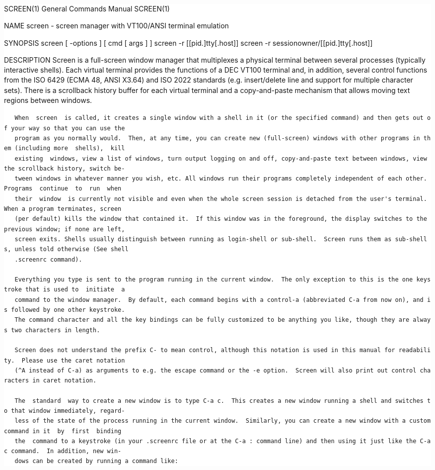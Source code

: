 SCREEN(1)							    General Commands Manual							     SCREEN(1)

NAME
       screen - screen manager with VT100/ANSI terminal emulation

SYNOPSIS
       screen [ -options ] [ cmd [ args ] ]
       screen -r [[pid.]tty[.host]]
       screen -r sessionowner/[[pid.]tty[.host]]

DESCRIPTION
       Screen  is  a  full-screen  window manager that multiplexes a physical terminal between several processes (typically interactive shells).  Each virtual
       terminal provides the functions of a DEC VT100 terminal and, in addition, several control functions from the ISO 6429 (ECMA 48,	ANSI  X3.64)  and  ISO
       2022 standards (e.g. insert/delete line and support for multiple character sets).  There is a scrollback history buffer for each virtual terminal and a
       copy-and-paste mechanism that allows moving text regions between windows.

       When  screen  is called, it creates a single window with a shell in it (or the specified command) and then gets out of your way so that you can use the
       program as you normally would.  Then, at any time, you can create new (full-screen) windows with other programs in them (including more	shells),  kill
       existing	 windows, view a list of windows, turn output logging on and off, copy-and-paste text between windows, view the scrollback history, switch be‐
       tween windows in whatever manner you wish, etc. All windows run their programs completely independent of each other.  Programs  continue	 to  run  when
       their  window  is currently not visible and even when the whole screen session is detached from the user's terminal.  When a program terminates, screen
       (per default) kills the window that contained it.  If this window was in the foreground, the display switches to the previous window; if none are left,
       screen exits. Shells usually distinguish between running as login-shell or sub-shell.  Screen runs them as sub-shells, unless told otherwise (See shell
       .screenrc command).

       Everything you type is sent to the program running in the current window.  The only exception to this is the one keystroke that is used to  initiate  a
       command to the window manager.  By default, each command begins with a control-a (abbreviated C-a from now on), and is followed by one other keystroke.
       The command character and all the key bindings can be fully customized to be anything you like, though they are always two characters in length.

       Screen does not understand the prefix C- to mean control, although this notation is used in this manual for readability.	 Please use the caret notation
       (^A instead of C-a) as arguments to e.g. the escape command or the -e option.  Screen will also print out control characters in caret notation.

       The  standard  way to create a new window is to type C-a c.  This creates a new window running a shell and switches to that window immediately, regard‐
       less of the state of the process running in the current window.	Similarly, you can create a new window with a custom command in it  by	first  binding
       the  command to a keystroke (in your .screenrc file or at the C-a : command line) and then using it just like the C-a c command.	 In addition, new win‐
       dows can be created by running a command like:
